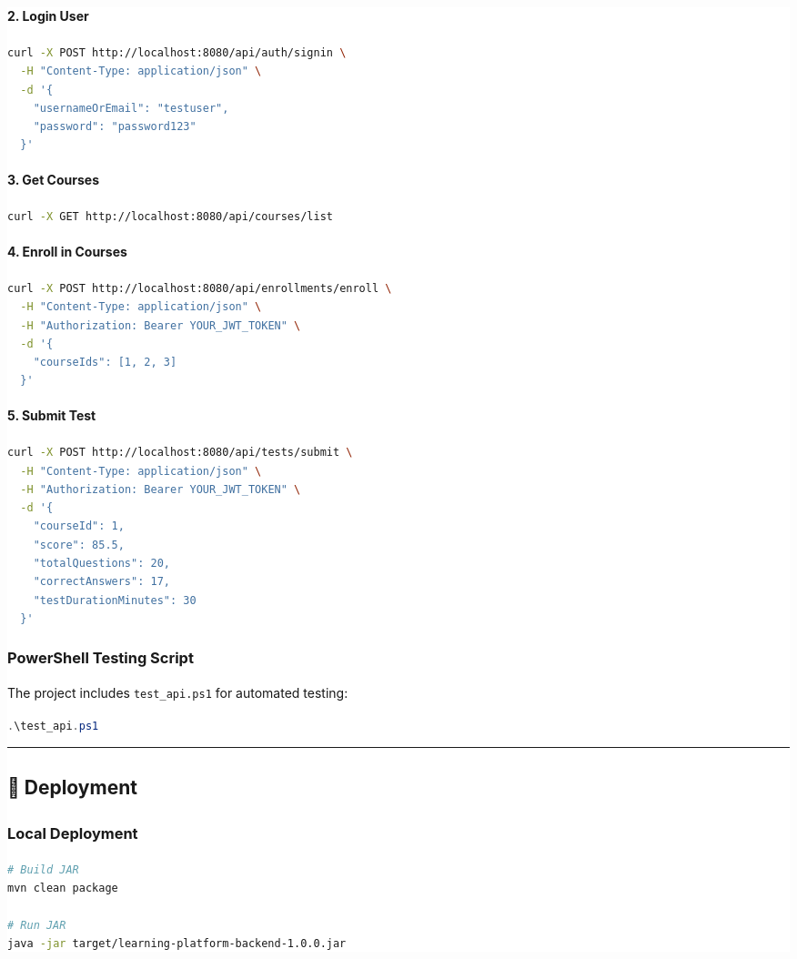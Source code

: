 #### 2. Login User
```bash
curl -X POST http://localhost:8080/api/auth/signin \
  -H "Content-Type: application/json" \
  -d '{
    "usernameOrEmail": "testuser",
    "password": "password123"
  }'
```

#### 3. Get Courses
```bash
curl -X GET http://localhost:8080/api/courses/list
```

#### 4. Enroll in Courses
```bash
curl -X POST http://localhost:8080/api/enrollments/enroll \
  -H "Content-Type: application/json" \
  -H "Authorization: Bearer YOUR_JWT_TOKEN" \
  -d '{
    "courseIds": [1, 2, 3]
  }'
```

#### 5. Submit Test
```bash
curl -X POST http://localhost:8080/api/tests/submit \
  -H "Content-Type: application/json" \
  -H "Authorization: Bearer YOUR_JWT_TOKEN" \
  -d '{
    "courseId": 1,
    "score": 85.5,
    "totalQuestions": 20,
    "correctAnswers": 17,
    "testDurationMinutes": 30
  }'
```

### PowerShell Testing Script
The project includes `test_api.ps1` for automated testing:
```powershell
.\test_api.ps1
```

---

## 🚀 Deployment

### Local Deployment
```bash
# Build JAR
mvn clean package

# Run JAR
java -jar target/learning-platform-backend-1.0.0.jar
```
